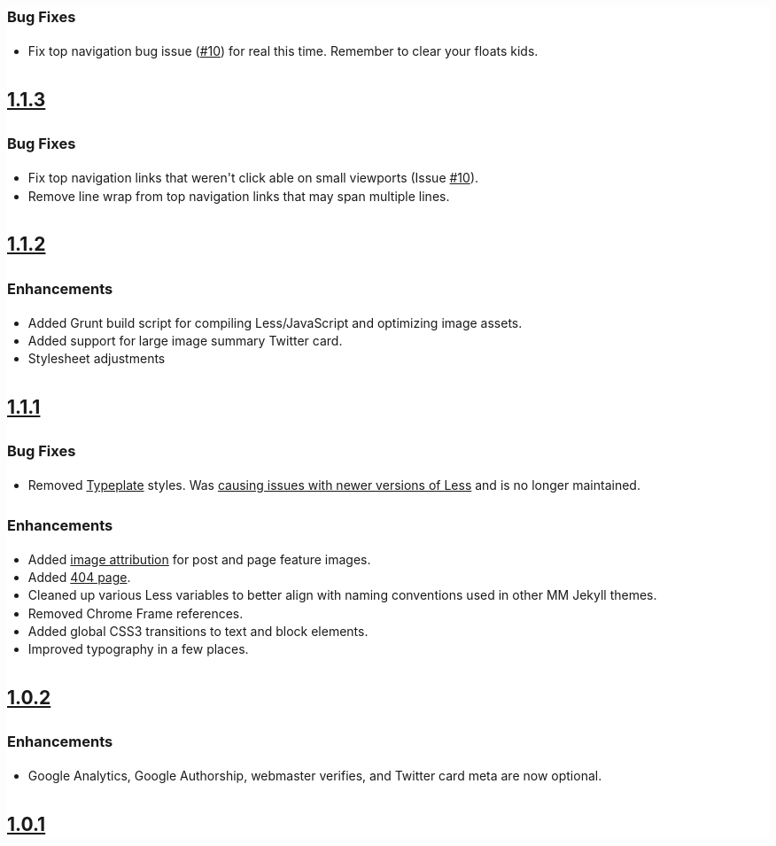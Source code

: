### Bug Fixes

- Fix top navigation bug issue ([#10](httpss://github.com/mmistakes/minimal-mistakes/issues/10)) for real this time. Remember to clear your floats kids.

## [1.1.3](httpss://github.com/mmistakes/minimal-mistakes/releases/tag/1.1.3)

### Bug Fixes

- Fix top navigation links that weren't click able on small viewports (Issue [#10](httpss://github.com/mmistakes/minimal-mistakes/issues/10)).
- Remove line wrap from top navigation links that may span multiple lines.

## [1.1.2](httpss://github.com/mmistakes/minimal-mistakes/releases/tag/1.1.2)

### Enhancements

- Added Grunt build script for compiling Less/JavaScript and optimizing image assets.
- Added support for large image summary Twitter card.
- Stylesheet adjustments

## [1.1.1](httpss://github.com/mmistakes/minimal-mistakes/releases/tag/1.1.1)

### Bug Fixes

- Removed [Typeplate](httpss://typeplate.com/) styles. Was [causing issues with newer versions of Less](httpss://github.com/typeplate/typeplate.github.io/issues/108) and is no longer maintained.

### Enhancements

- Added [image attribution](httpss://mmistakes.github.io/minimal-mistakes/theme-setup/#feature-images) for post and page feature images.
- Added [404 page](httpss://mmistakes.github.io/minimal-mistakes/404.html).
- Cleaned up various Less variables to better align with naming conventions used in other MM Jekyll themes.
- Removed Chrome Frame references.
- Added global CSS3 transitions to text and block elements.
- Improved typography in a few places.

## [1.0.2](httpss://github.com/mmistakes/minimal-mistakes/releases/tag/v1.0.2)

### Enhancements

- Google Analytics, Google Authorship, webmaster verifies, and Twitter card meta are now optional.

## [1.0.1](httpss://github.com/mmistakes/minimal-mistakes/releases/tag/v1.0.1)